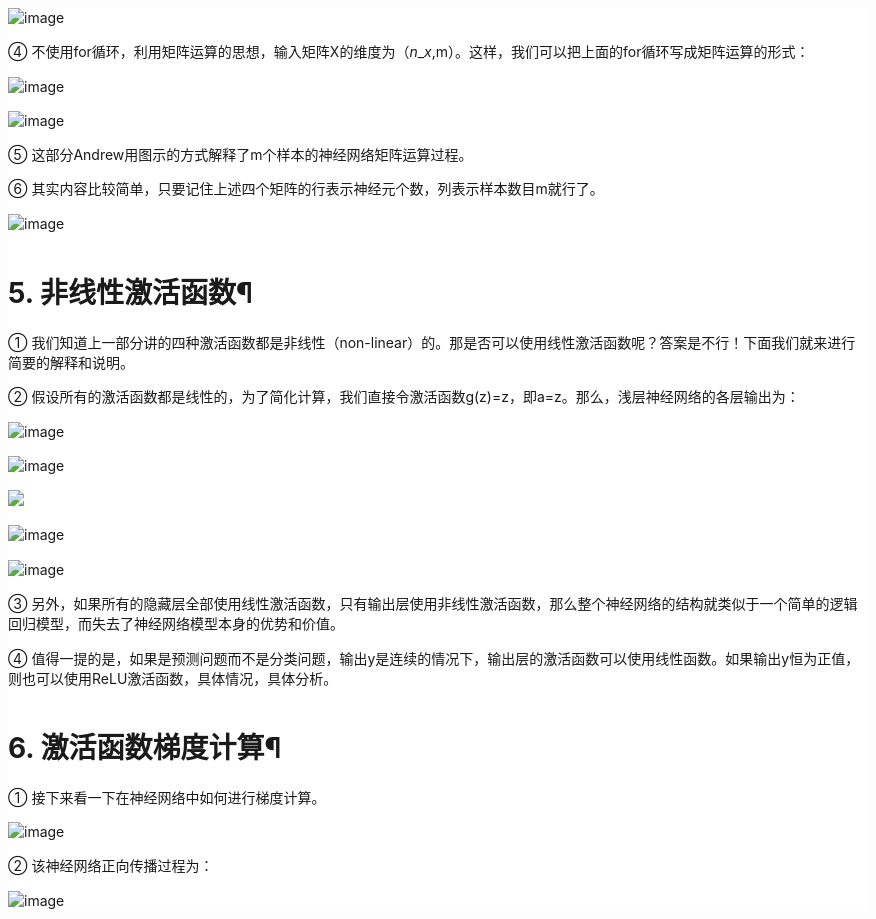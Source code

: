 ![image](https://i-blog.csdnimg.cn/img_convert/31c3d980442b69e607aceaf7e28a36a6.png)



④ 不使用for循环，利用矩阵运算的思想，输入矩阵X的维度为（$n\_x$,m）。这样，我们可以把上面的for循环写成矩阵运算的形式：

![image](https://i-blog.csdnimg.cn/img_convert/f57fa368392879d3078cc16d2f47886d.png)



![image](https://i-blog.csdnimg.cn/img_convert/b15aec4c613b32796ea37cd0f0ff8bb0.png)



⑤ 这部分Andrew用图示的方式解释了m个样本的神经网络矩阵运算过程。

⑥ 其实内容比较简单，只要记住上述四个矩阵的行表示神经元个数，列表示样本数目m就行了。

![image](https://i-blog.csdnimg.cn/img_convert/b3e80c806355936bb372f03da8d9247b.png)



# 5. 非线性激活函数¶

① 我们知道上一部分讲的四种激活函数都是非线性（non-linear）的。那是否可以使用线性激活函数呢？答案是不行！下面我们就来进行简要的解释和说明。

② 假设所有的激活函数都是线性的，为了简化计算，我们直接令激活函数g(z)=z，即a=z。那么，浅层神经网络的各层输出为：

![image](https://i-blog.csdnimg.cn/img_convert/fc07864289ef20518115a4943dc296ee.png)



![image](https://i-blog.csdnimg.cn/img_convert/a29102eaa8e80d5f6d5f18b458aebd3d.png)



![](https://i-blog.csdnimg.cn/img_convert/742c3ccb419549006e2a6f03df1cf5c0.png)


![image](https://i-blog.csdnimg.cn/img_convert/3215a93a89ebabfdcb12e4dd8fa42c16.png)

![image](https://i-blog.csdnimg.cn/img_convert/af909b9217481624fbb23cccbb296572.png)


③ 另外，如果所有的隐藏层全部使用线性激活函数，只有输出层使用非线性激活函数，那么整个神经网络的结构就类似于一个简单的逻辑回归模型，而失去了神经网络模型本身的优势和价值。

④ 值得一提的是，如果是预测问题而不是分类问题，输出y是连续的情况下，输出层的激活函数可以使用线性函数。如果输出y恒为正值，则也可以使用ReLU激活函数，具体情况，具体分析。

# 6. 激活函数梯度计算¶

① 接下来看一下在神经网络中如何进行梯度计算。

![image](https://i-blog.csdnimg.cn/img_convert/f9ab789f1c91adb67c341dfe5de9a06d.png)



② 该神经网络正向传播过程为：

![image](https://i-blog.csdnimg.cn/img_convert/f7a1eea750a4cff844b2c5d939077336.png)
